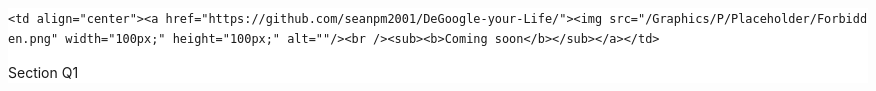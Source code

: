     <td align="center"><a href="https://github.com/seanpm2001/DeGoogle-your-Life/"><img src="/Graphics/P/Placeholder/Forbidden.png" width="100px;" height="100px;" alt=""/><br /><sub><b>Coming soon</b></sub></a></td>
  </tr>
  
  
  <tr>
    <td align="center"><p>Section Q1</p></td>